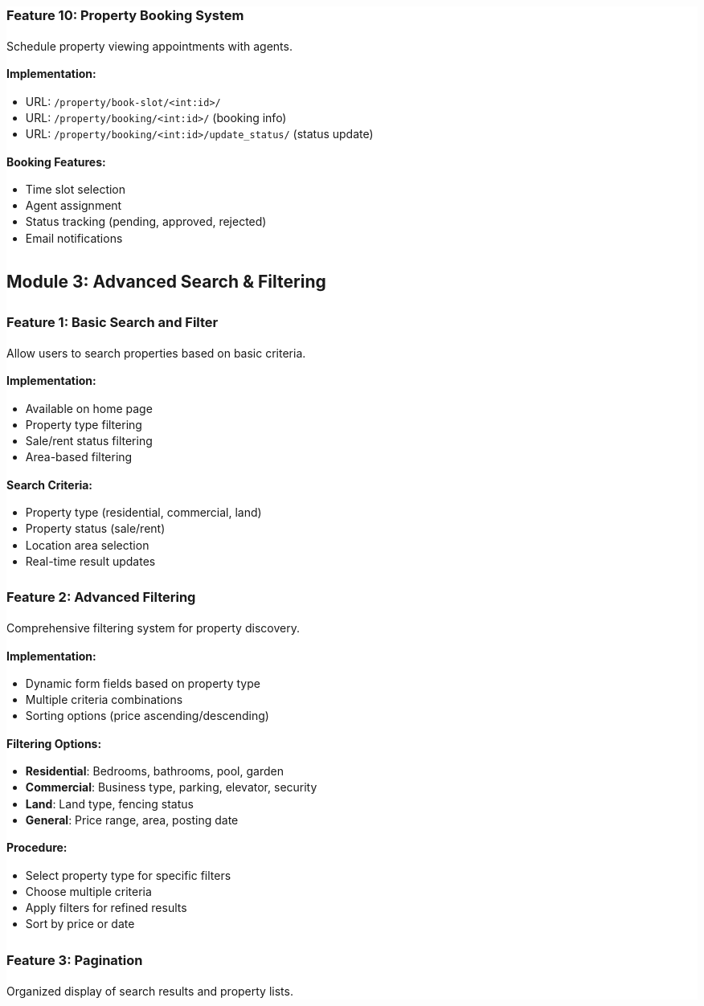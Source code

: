 ### Feature 10: Property Booking System
Schedule property viewing appointments with agents.

**Implementation:**
- URL: `/property/book-slot/<int:id>/`
- URL: `/property/booking/<int:id>/` (booking info)
- URL: `/property/booking/<int:id>/update_status/` (status update)

**Booking Features:**
- Time slot selection
- Agent assignment
- Status tracking (pending, approved, rejected)
- Email notifications

## Module 3: Advanced Search & Filtering

### Feature 1: Basic Search and Filter
Allow users to search properties based on basic criteria.

**Implementation:**
- Available on home page
- Property type filtering
- Sale/rent status filtering
- Area-based filtering

**Search Criteria:**
- Property type (residential, commercial, land)
- Property status (sale/rent)
- Location area selection
- Real-time result updates

### Feature 2: Advanced Filtering
Comprehensive filtering system for property discovery.

**Implementation:**
- Dynamic form fields based on property type
- Multiple criteria combinations
- Sorting options (price ascending/descending)

**Filtering Options:**
- **Residential**: Bedrooms, bathrooms, pool, garden
- **Commercial**: Business type, parking, elevator, security
- **Land**: Land type, fencing status
- **General**: Price range, area, posting date

**Procedure:**
- Select property type for specific filters
- Choose multiple criteria
- Apply filters for refined results
- Sort by price or date

### Feature 3: Pagination
Organized display of search results and property lists.

